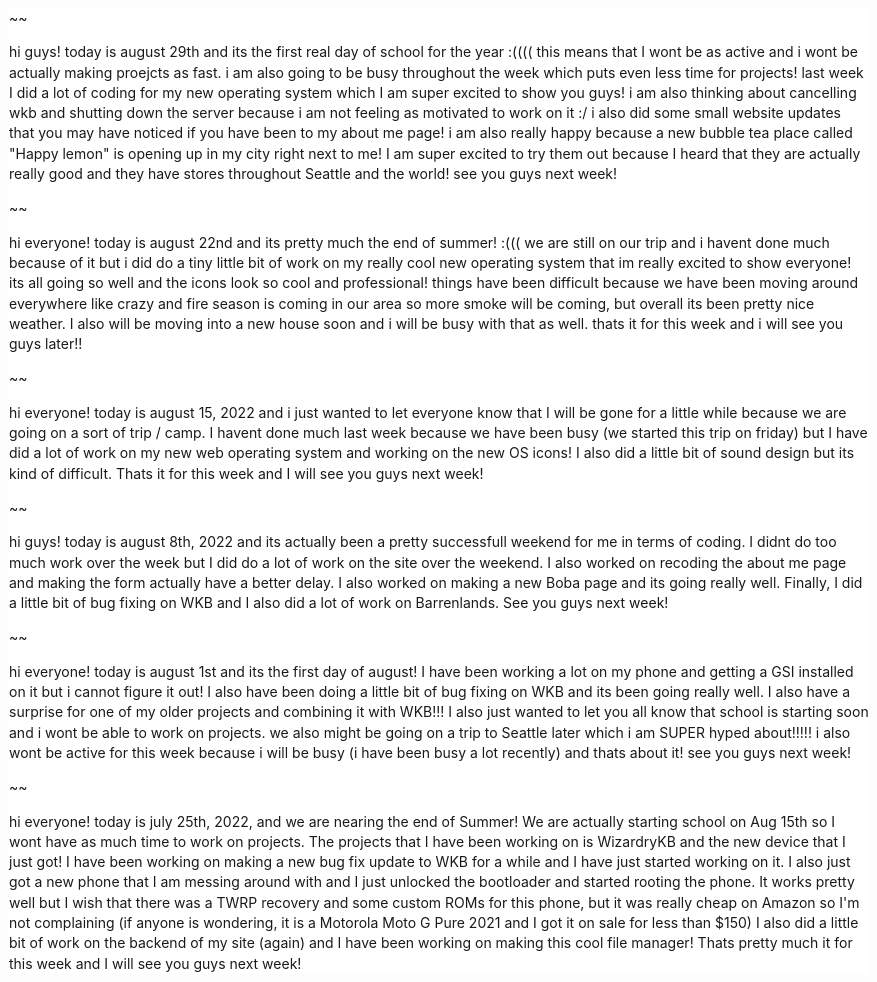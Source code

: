~~

hi guys! today is august 29th and its the first real day of school for the year :(((( this means that I wont be as active and i wont be actually making proejcts as fast. i am also going to be busy throughout the week which puts even less time for projects! last week I did a lot of coding for my new operating system which I am super excited to show you guys! i am also thinking about cancelling wkb and shutting down the server because i am not feeling as motivated to work on it :/ i also did some small website updates that you may have noticed if you have been to my about me page! i am also really happy because a new bubble tea place called "Happy lemon" is opening up in my city right next to me! I am super excited to try them out because I heard that they are actually really good and they have stores throughout Seattle and the world! see you guys next week!

~~

hi everyone! today is august 22nd and its pretty much the end of summer! :((( we are still on our trip and i havent done much because of it but i did do a tiny little bit of work on my really cool new operating system that im really excited to show everyone! its all going so well and the icons look so cool and professional! things have been difficult because we have been moving around everywhere like crazy and fire season is coming in our area so more smoke will be coming, but overall its been pretty nice weather. I also will be moving into a new house soon and i will be busy with that as well. thats it for this week and i will see you guys later!!

~~

hi everyone! today is august 15, 2022 and i just wanted to let everyone know that I will be gone for a little while because we are going on a sort of trip / camp. I havent done much last week because we have been busy (we started this trip on friday) but I have did a lot of work on my new web operating system and working on the new OS icons! I also did a little bit of sound design but its kind of difficult. Thats it for this week and I will see you guys next week!

~~

hi guys! today is august 8th, 2022 and its actually been a pretty successfull weekend for me in terms of coding. I didnt do too much work over the week but I did do a lot of work on the site over the weekend. I also worked on recoding the about me page and making the form actually have a better delay. I also worked on making a new Boba page and its going really well. Finally, I did a little bit of bug fixing on WKB and I also did a lot of work on Barrenlands. See you guys next week!

~~

hi everyone! today is august 1st and its the first day of august! I have been working a lot on my phone and getting a GSI installed on it but i cannot figure it out! I also have been doing a little bit of bug fixing on WKB and its been going really well. I also have a surprise for one of my older projects and combining it with WKB!!! I also just wanted to let you all know that school is starting soon and i wont be able to work on projects. we also might be going on a trip to Seattle later which i am SUPER hyped about!!!!! i also wont be active for this week because i will be busy (i have been busy a lot recently) and thats about it! see you guys next week!

~~

hi everyone! today is july 25th, 2022, and we are nearing the end of Summer! We are actually starting school on Aug 15th so I wont have as much time to work on projects. The projects that I have been working on is WizardryKB and the new device that I just got! I have been working on making a new bug fix update to WKB for a while and I have just started working on it. I also just got a new phone that I am messing around with and I just unlocked the bootloader and started rooting the phone. It works pretty well but I wish that there was a TWRP recovery and some custom ROMs for this phone, but it was really cheap on Amazon so I'm not complaining (if anyone is wondering, it is a Motorola Moto G Pure 2021 and I got it on sale for less than $150) I also did a little bit of work on the backend of my site (again) and I have been working on making this cool file manager! Thats pretty much it for this week and I will see you guys next week! 
